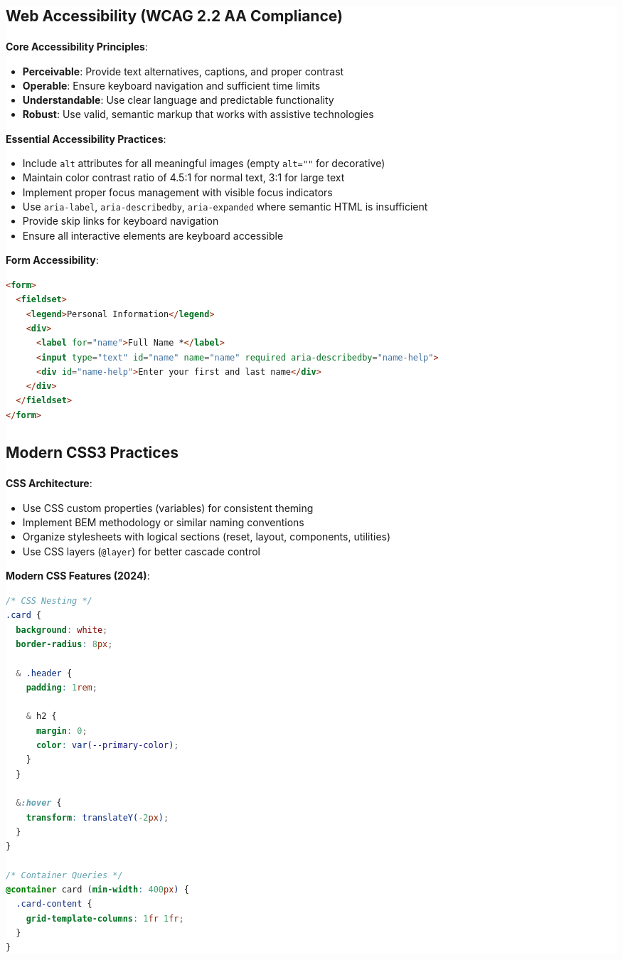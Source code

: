 ## Web Accessibility (WCAG 2.2 AA Compliance)

**Core Accessibility Principles**:
- **Perceivable**: Provide text alternatives, captions, and proper contrast
- **Operable**: Ensure keyboard navigation and sufficient time limits
- **Understandable**: Use clear language and predictable functionality
- **Robust**: Use valid, semantic markup that works with assistive technologies

**Essential Accessibility Practices**:
- Include `alt` attributes for all meaningful images (empty `alt=""` for decorative)
- Maintain color contrast ratio of 4.5:1 for normal text, 3:1 for large text
- Implement proper focus management with visible focus indicators
- Use `aria-label`, `aria-describedby`, `aria-expanded` where semantic HTML is insufficient
- Provide skip links for keyboard navigation
- Ensure all interactive elements are keyboard accessible

**Form Accessibility**:
```html
<form>
  <fieldset>
    <legend>Personal Information</legend>
    <div>
      <label for="name">Full Name *</label>
      <input type="text" id="name" name="name" required aria-describedby="name-help">
      <div id="name-help">Enter your first and last name</div>
    </div>
  </fieldset>
</form>
```

## Modern CSS3 Practices

**CSS Architecture**:
- Use CSS custom properties (variables) for consistent theming
- Implement BEM methodology or similar naming conventions
- Organize stylesheets with logical sections (reset, layout, components, utilities)
- Use CSS layers (`@layer`) for better cascade control

**Modern CSS Features (2024)**:
```css
/* CSS Nesting */
.card {
  background: white;
  border-radius: 8px;
  
  & .header {
    padding: 1rem;
    
    & h2 {
      margin: 0;
      color: var(--primary-color);
    }
  }
  
  &:hover {
    transform: translateY(-2px);
  }
}

/* Container Queries */
@container card (min-width: 400px) {
  .card-content {
    grid-template-columns: 1fr 1fr;
  }
}
```